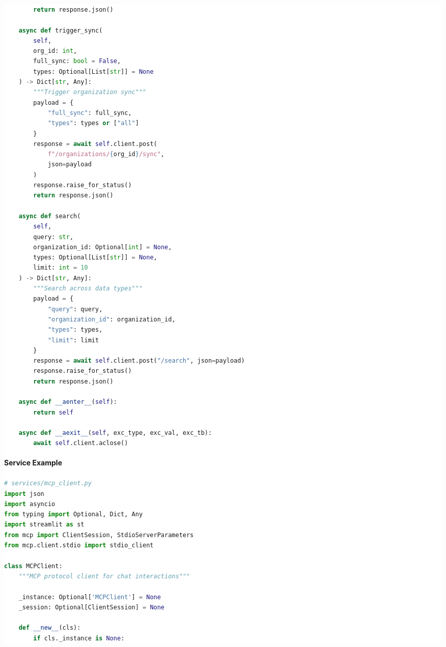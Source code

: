 ```python
        return response.json()
    
    async def trigger_sync(
        self, 
        org_id: int, 
        full_sync: bool = False,
        types: Optional[List[str]] = None
    ) -> Dict[str, Any]:
        """Trigger organization sync"""
        payload = {
            "full_sync": full_sync,
            "types": types or ["all"]
        }
        response = await self.client.post(
            f"/organizations/{org_id}/sync",
            json=payload
        )
        response.raise_for_status()
        return response.json()
    
    async def search(
        self,
        query: str,
        organization_id: Optional[int] = None,
        types: Optional[List[str]] = None,
        limit: int = 10
    ) -> Dict[str, Any]:
        """Search across data types"""
        payload = {
            "query": query,
            "organization_id": organization_id,
            "types": types,
            "limit": limit
        }
        response = await self.client.post("/search", json=payload)
        response.raise_for_status()
        return response.json()
    
    async def __aenter__(self):
        return self
    
    async def __aexit__(self, exc_type, exc_val, exc_tb):
        await self.client.aclose()
```

#### Service Example

```python
# services/mcp_client.py
import json
import asyncio
from typing import Optional, Dict, Any
import streamlit as st
from mcp import ClientSession, StdioServerParameters
from mcp.client.stdio import stdio_client

class MCPClient:
    """MCP protocol client for chat interactions"""
    
    _instance: Optional['MCPClient'] = None
    _session: Optional[ClientSession] = None
    
    def __new__(cls):
        if cls._instance is None:
```
